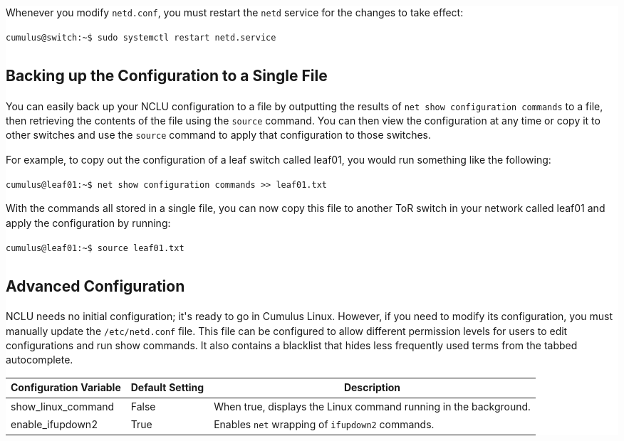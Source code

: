 Whenever you modify `netd.conf`, you must restart the `netd` service for
the changes to take effect:

    cumulus@switch:~$ sudo systemctl restart netd.service

## <span id="src-8357362_NetworkCommandLineUtility-NCLU-backuptofile" class="confluence-anchor-link"></span><span>Backing up the Configuration to a Single File</span>

You can easily back up your NCLU configuration to a file by outputting
the results of `net show configuration commands` to a file, then
retrieving the contents of the file using the `source` command. You can
then view the configuration at any time or copy it to other switches and
use the `source` command to apply that configuration to those switches.

For example, to copy out the configuration of a leaf switch called
leaf01, you would run something like the following:

    cumulus@leaf01:~$ net show configuration commands >> leaf01.txt

With the commands all stored in a single file, you can now copy this
file to another ToR switch in your network called leaf01 and apply the
configuration by running:

    cumulus@leaf01:~$ source leaf01.txt

## <span id="src-8357362_NetworkCommandLineUtility-NCLU-conf" class="confluence-anchor-link"></span><span>Advanced Configuration</span>

NCLU needs no initial configuration; it's ready to go in Cumulus Linux.
However, if you need to modify its configuration, you must manually
update the `/etc/netd.conf` file. This file can be configured to allow
different permission levels for users to edit configurations and run
show commands. It also contains a blacklist that hides less frequently
used terms from the tabbed autocomplete.

| Configuration Variable | Default Setting                                                                                                                                                                                                                                                                                                                                                                                                                                                                                                                                                                                                                                                                                                                                                                                                                                                                                                                           | Description                                                                             |
| ---------------------- | ----------------------------------------------------------------------------------------------------------------------------------------------------------------------------------------------------------------------------------------------------------------------------------------------------------------------------------------------------------------------------------------------------------------------------------------------------------------------------------------------------------------------------------------------------------------------------------------------------------------------------------------------------------------------------------------------------------------------------------------------------------------------------------------------------------------------------------------------------------------------------------------------------------------------------------------- | --------------------------------------------------------------------------------------- |
| show\_linux\_command   | False                                                                                                                                                                                                                                                                                                                                                                                                                                                                                                                                                                                                                                                                                                                                                                                                                                                                                                                                     | When true, displays the Linux command running in the background.                        |
| enable\_ifupdown2      | True                                                                                                                                                                                                                                                                                                                                                                                                                                                                                                                                                                                                                                                                                                                                                                                                                                                                                                                                      | Enables `net` wrapping of `ifupdown2` commands.                                         |